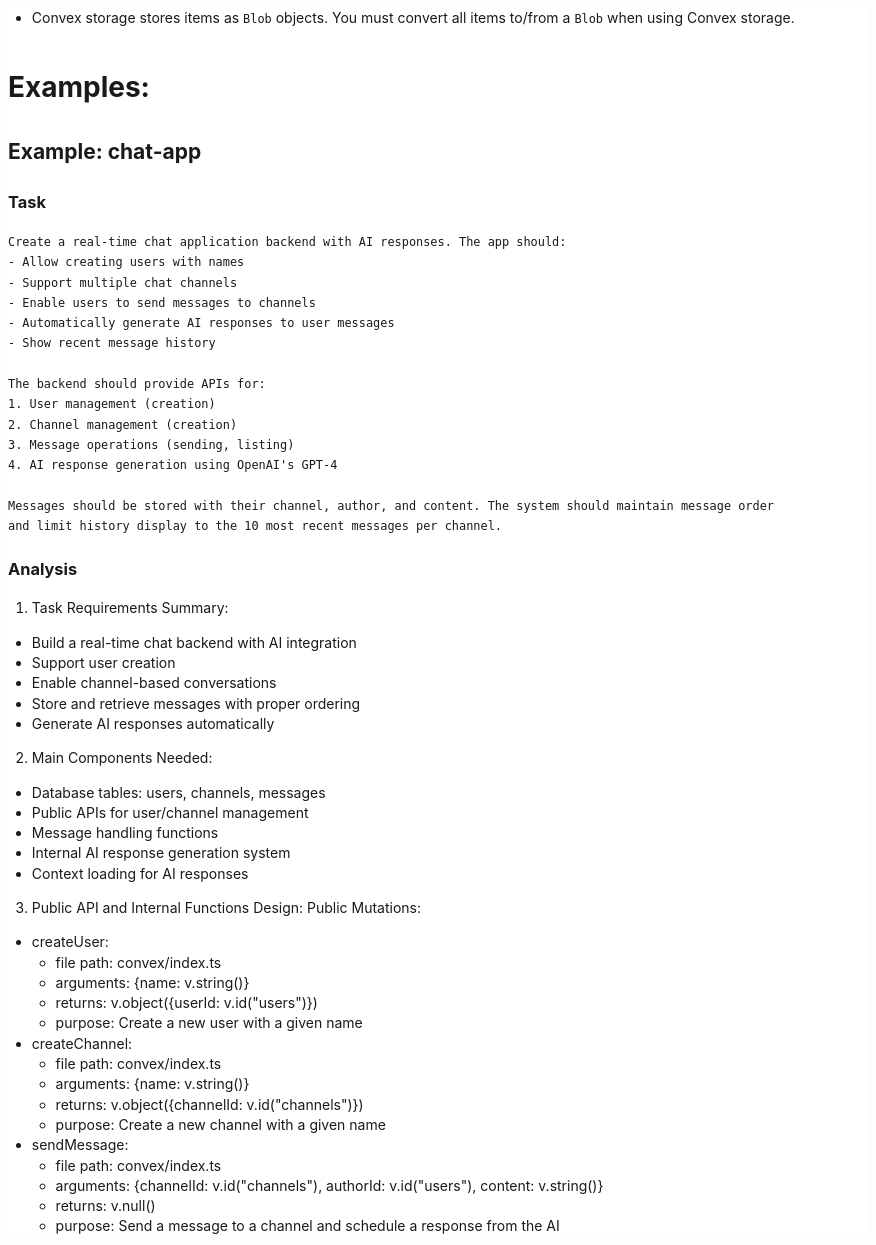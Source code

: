 - Convex storage stores items as `Blob` objects. You must convert all items to/from a `Blob` when using Convex storage.

# Examples:

## Example: chat-app

### Task

```
Create a real-time chat application backend with AI responses. The app should:
- Allow creating users with names
- Support multiple chat channels
- Enable users to send messages to channels
- Automatically generate AI responses to user messages
- Show recent message history

The backend should provide APIs for:
1. User management (creation)
2. Channel management (creation)
3. Message operations (sending, listing)
4. AI response generation using OpenAI's GPT-4

Messages should be stored with their channel, author, and content. The system should maintain message order
and limit history display to the 10 most recent messages per channel.

```

### Analysis

1. Task Requirements Summary:

- Build a real-time chat backend with AI integration
- Support user creation
- Enable channel-based conversations
- Store and retrieve messages with proper ordering
- Generate AI responses automatically

2. Main Components Needed:

- Database tables: users, channels, messages
- Public APIs for user/channel management
- Message handling functions
- Internal AI response generation system
- Context loading for AI responses

3. Public API and Internal Functions Design:
   Public Mutations:

- createUser:
  - file path: convex/index.ts
  - arguments: {name: v.string()}
  - returns: v.object({userId: v.id("users")})
  - purpose: Create a new user with a given name
- createChannel:
  - file path: convex/index.ts
  - arguments: {name: v.string()}
  - returns: v.object({channelId: v.id("channels")})
  - purpose: Create a new channel with a given name
- sendMessage:
  - file path: convex/index.ts
  - arguments: {channelId: v.id("channels"), authorId: v.id("users"), content: v.string()}
  - returns: v.null()
  - purpose: Send a message to a channel and schedule a response from the AI